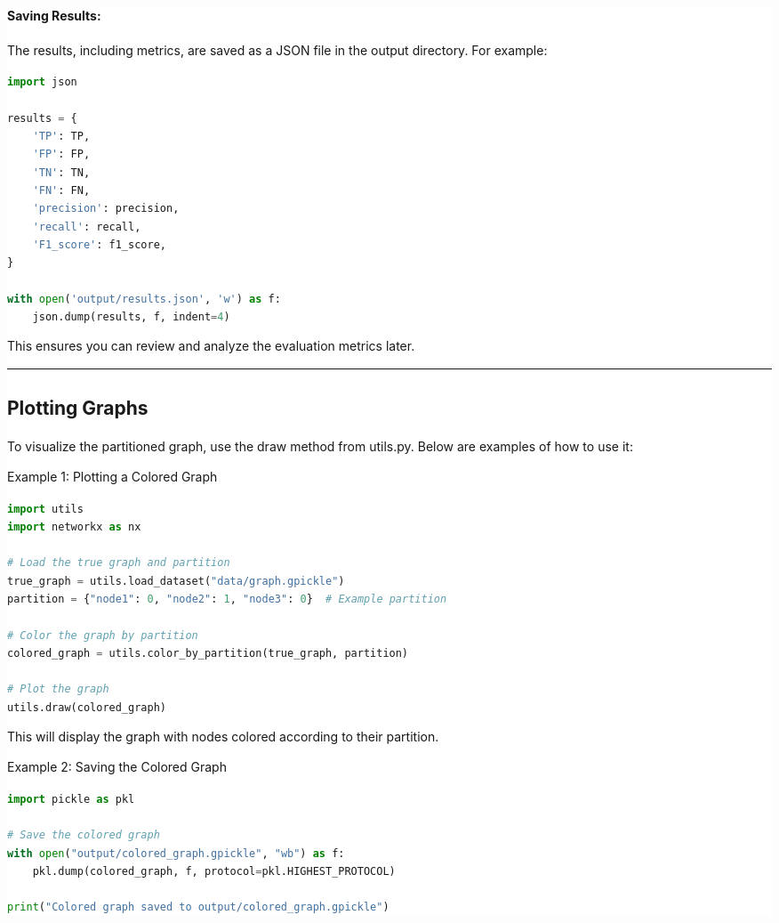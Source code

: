 #### Saving Results:
The results, including metrics, are saved as a JSON file in the output directory. For example:

```python
import json

results = {
    'TP': TP,
    'FP': FP,
    'TN': TN,
    'FN': FN,
    'precision': precision,
    'recall': recall,
    'F1_score': f1_score,
}

with open('output/results.json', 'w') as f:
    json.dump(results, f, indent=4)
```

This ensures you can review and analyze the evaluation metrics later.

<hr></hr>

## Plotting Graphs
To visualize the partitioned graph, use the draw method from utils.py. Below are examples of how to use it:

Example 1: Plotting a Colored Graph

```python
import utils
import networkx as nx

# Load the true graph and partition
true_graph = utils.load_dataset("data/graph.gpickle")
partition = {"node1": 0, "node2": 1, "node3": 0}  # Example partition

# Color the graph by partition
colored_graph = utils.color_by_partition(true_graph, partition)

# Plot the graph
utils.draw(colored_graph)
```

This will display the graph with nodes colored according to their partition.

Example 2: Saving the Colored Graph

```python
import pickle as pkl

# Save the colored graph
with open("output/colored_graph.gpickle", "wb") as f:
    pkl.dump(colored_graph, f, protocol=pkl.HIGHEST_PROTOCOL)

print("Colored graph saved to output/colored_graph.gpickle")
```
